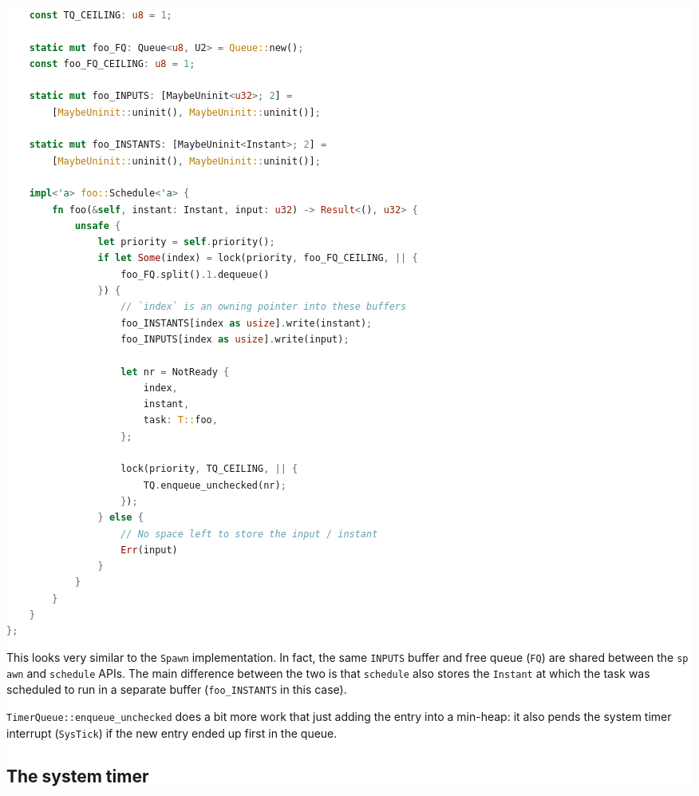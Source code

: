 ``` rust
    const TQ_CEILING: u8 = 1;

    static mut foo_FQ: Queue<u8, U2> = Queue::new();
    const foo_FQ_CEILING: u8 = 1;

    static mut foo_INPUTS: [MaybeUninit<u32>; 2] =
        [MaybeUninit::uninit(), MaybeUninit::uninit()];

    static mut foo_INSTANTS: [MaybeUninit<Instant>; 2] =
        [MaybeUninit::uninit(), MaybeUninit::uninit()];

    impl<'a> foo::Schedule<'a> {
        fn foo(&self, instant: Instant, input: u32) -> Result<(), u32> {
            unsafe {
                let priority = self.priority();
                if let Some(index) = lock(priority, foo_FQ_CEILING, || {
                    foo_FQ.split().1.dequeue()
                }) {
                    // `index` is an owning pointer into these buffers
                    foo_INSTANTS[index as usize].write(instant);
                    foo_INPUTS[index as usize].write(input);

                    let nr = NotReady {
                        index,
                        instant,
                        task: T::foo,
                    };

                    lock(priority, TQ_CEILING, || {
                        TQ.enqueue_unchecked(nr);
                    });
                } else {
                    // No space left to store the input / instant
                    Err(input)
                }
            }
        }
    }
};
```

This looks very similar to the `Spawn` implementation. In fact, the same
`INPUTS` buffer and free queue (`FQ`) are shared between the `spawn` and
`schedule` APIs. The main difference between the two is that `schedule` also
stores the `Instant` at which the task was scheduled to run in a separate buffer
(`foo_INSTANTS` in this case).

`TimerQueue::enqueue_unchecked` does a bit more work that just adding the entry
into a min-heap: it also pends the system timer interrupt (`SysTick`) if the new
entry ended up first in the queue.

## The system timer
